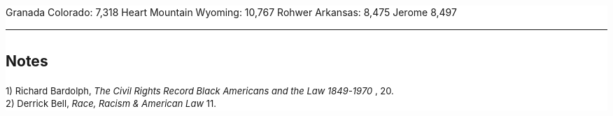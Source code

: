    </td>
  </tr>
  <tr>
   <td>
    Granada
   </td>
   <td>
    Colorado:
   </td>
   <td>
    7,318
   </td>
  </tr>
  <tr>
   <td>
    Heart Mountain
   </td>
   <td>
    Wyoming:
   </td>
   <td>
    10,767
   </td>
  </tr>
  <tr>
   <td>
    Rohwer
   </td>
   <td>
    Arkansas:
   </td>
   <td>
    8,475
   </td>
  </tr>
  <tr>
   <td>
    Jerome
   </td>
   <td>
   </td>
   <td>
    8,497
   </td>
  </tr>
 </table>
 <hr/>
 <h2>
  Notes
 </h2>
 <font size="-1">
  <dl>
   <dt>
    1) Richard Bardolph,
    <i>
     The Civil Rights Record Black Americans and the Law 1849-1970
    </i>
    , 20.
    <dt>
     2) Derrick Bell,
     <i>
      Race, Racism &amp; American Law
     </i>
     11.